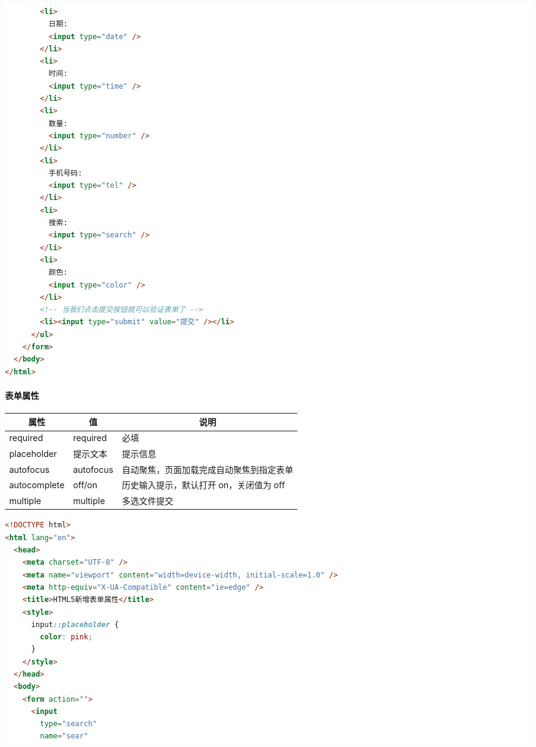 ```html
        <li>
          日期:
          <input type="date" />
        </li>
        <li>
          时间:
          <input type="time" />
        </li>
        <li>
          数量:
          <input type="number" />
        </li>
        <li>
          手机号码:
          <input type="tel" />
        </li>
        <li>
          搜索:
          <input type="search" />
        </li>
        <li>
          颜色:
          <input type="color" />
        </li>
        <!-- 当我们点击提交按钮就可以验证表单了 -->
        <li><input type="submit" value="提交" /></li>
      </ul>
    </form>
  </body>
</html>
```

#### 表单属性

| 属性         | 值        | 说明                                     |
| ------------ | --------- | ---------------------------------------- |
| required     | required  | 必填                                     |
| placeholder  | 提示文本  | 提示信息                                 |
| autofocus    | autofocus | 自动聚焦，页面加载完成自动聚焦到指定表单 |
| autocomplete | off/on    | 历史输入提示，默认打开 on，关闭值为 off  |
| multiple     | multiple  | 多选文件提交                             |

```html
<!DOCTYPE html>
<html lang="en">
  <head>
    <meta charset="UTF-8" />
    <meta name="viewport" content="width=device-width, initial-scale=1.0" />
    <meta http-equiv="X-UA-Compatible" content="ie=edge" />
    <title>HTML5新增表单属性</title>
    <style>
      input::placeholder {
        color: pink;
      }
    </style>
  </head>
  <body>
    <form action="">
      <input
        type="search"
        name="sear"
```
